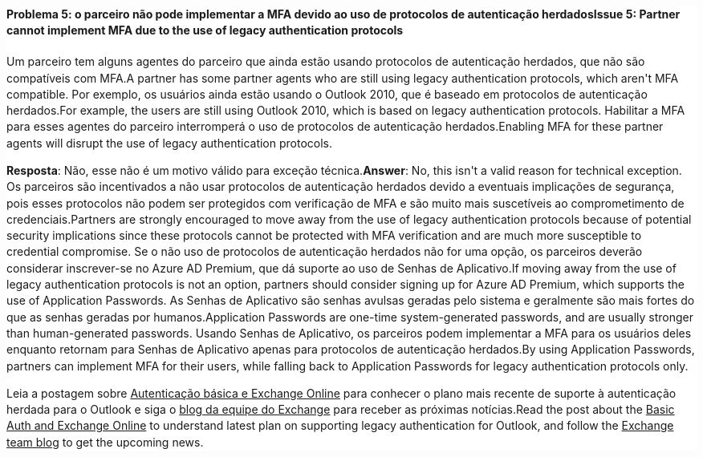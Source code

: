 #### <a name="issue-5-partner-cannot-implement-mfa-due-to-the-use-of-legacy-authentication-protocols"></a><span data-ttu-id="41481-280">Problema 5: o parceiro não pode implementar a MFA devido ao uso de protocolos de autenticação herdados</span><span class="sxs-lookup"><span data-stu-id="41481-280">Issue 5: Partner cannot implement MFA due to the use of legacy authentication protocols</span></span>
<span data-ttu-id="41481-281">Um parceiro tem alguns agentes do parceiro que ainda estão usando protocolos de autenticação herdados, que não são compatíveis com MFA.</span><span class="sxs-lookup"><span data-stu-id="41481-281">A partner has some partner agents who are still using legacy authentication protocols, which aren't MFA compatible.</span></span> <span data-ttu-id="41481-282">Por exemplo, os usuários ainda estão usando o Outlook 2010, que é baseado em protocolos de autenticação herdados.</span><span class="sxs-lookup"><span data-stu-id="41481-282">For example, the users are still using Outlook 2010, which is based on legacy authentication protocols.</span></span> <span data-ttu-id="41481-283">Habilitar a MFA para esses agentes do parceiro interromperá o uso de protocolos de autenticação herdados.</span><span class="sxs-lookup"><span data-stu-id="41481-283">Enabling MFA for these partner agents will disrupt the use of legacy authentication protocols.</span></span>

<span data-ttu-id="41481-284">**Resposta**: Não, esse não é um motivo válido para exceção técnica.</span><span class="sxs-lookup"><span data-stu-id="41481-284">**Answer**: No, this isn't a valid reason for technical exception.</span></span> <span data-ttu-id="41481-285">Os parceiros são incentivados a não usar protocolos de autenticação herdados devido a eventuais implicações de segurança, pois esses protocolos não podem ser protegidos com verificação de MFA e são muito mais suscetíveis ao comprometimento de credenciais.</span><span class="sxs-lookup"><span data-stu-id="41481-285">Partners are strongly encouraged to move away from the use of legacy authentication protocols because of potential security implications since these protocols cannot be protected with MFA verification and are much more susceptible to credential compromise.</span></span> <span data-ttu-id="41481-286">Se o não uso de protocolos de autenticação herdados não for uma opção, os parceiros deverão considerar inscrever-se no Azure AD Premium, que dá suporte ao uso de Senhas de Aplicativo.</span><span class="sxs-lookup"><span data-stu-id="41481-286">If moving away from the use of legacy authentication protocols is not an option, partners should consider signing up for Azure AD Premium, which supports the use of Application Passwords.</span></span> <span data-ttu-id="41481-287">As Senhas de Aplicativo são senhas avulsas geradas pelo sistema e geralmente são mais fortes do que as senhas geradas por humanos.</span><span class="sxs-lookup"><span data-stu-id="41481-287">Application Passwords are one-time system-generated passwords, and are usually stronger than human-generated passwords.</span></span> <span data-ttu-id="41481-288">Usando Senhas de Aplicativo, os parceiros podem implementar a MFA para os usuários deles enquanto retornam para Senhas de Aplicativo apenas para protocolos de autenticação herdados.</span><span class="sxs-lookup"><span data-stu-id="41481-288">By using Application Passwords, partners can implement MFA for their users, while falling back to Application Passwords for legacy authentication protocols only.</span></span>

<span data-ttu-id="41481-289">Leia a postagem sobre [Autenticação básica e Exchange Online](https://techcommunity.microsoft.com/t5/exchange-team-blog/basic-auth-and-exchange-online-february-2020-update/ba-p/1191282) para conhecer o plano mais recente de suporte à autenticação herdada para o Outlook e siga o [blog da equipe do Exchange](https://techcommunity.microsoft.com/t5/exchange-team-blog/bg-p/Exchange) para receber as próximas notícias.</span><span class="sxs-lookup"><span data-stu-id="41481-289">Read the post about the [Basic Auth and Exchange Online](https://techcommunity.microsoft.com/t5/exchange-team-blog/basic-auth-and-exchange-online-february-2020-update/ba-p/1191282) to understand latest plan on supporting legacy authentication for Outlook, and follow the [Exchange team blog](https://techcommunity.microsoft.com/t5/exchange-team-blog/bg-p/Exchange) to get the upcoming news.</span></span> 

